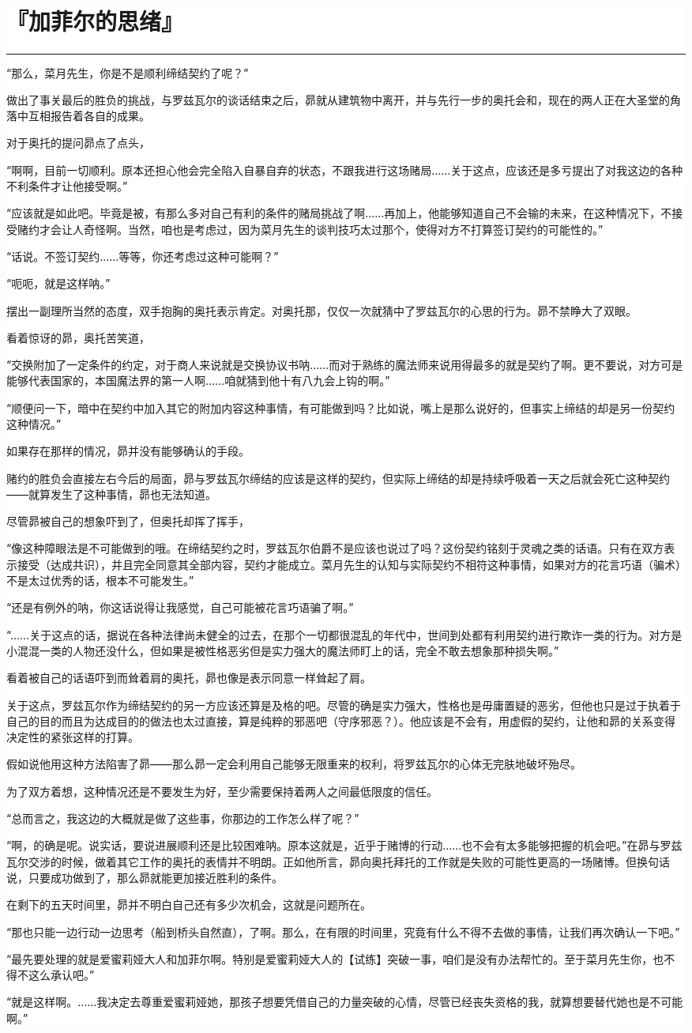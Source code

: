 # 『加菲尔的思绪』

------

“那么，菜月先生，你是不是顺利缔结契约了呢？”

做出了事关最后的胜负的挑战，与罗兹瓦尔的谈话结束之后，昴就从建筑物中离开，并与先行一步的奥托会和，现在的两人正在大圣堂的角落中互相报告着各自的成果。

对于奥托的提问昴点了点头，

“啊啊，目前一切顺利。原本还担心他会完全陷入自暴自弃的状态，不跟我进行这场赌局……关于这点，应该还是多亏提出了对我这边的各种不利条件才让他接受啊。”

“应该就是如此吧。毕竟是被，有那么多对自己有利的条件的赌局挑战了啊……再加上，他能够知道自己不会输的未来，在这种情况下，不接受赌约才会让人奇怪啊。当然，咱也是考虑过，因为菜月先生的谈判技巧太过那个，使得对方不打算签订契约的可能性的。”

“话说。不签订契约……等等，你还考虑过这种可能啊？”

“呃呃，就是这样呐。”

摆出一副理所当然的态度，双手抱胸的奥托表示肯定。对奥托那，仅仅一次就猜中了罗兹瓦尔的心思的行为。昴不禁睁大了双眼。

看着惊讶的昴，奥托苦笑道，

“交换附加了一定条件的约定，对于商人来说就是交换协议书呐……而对于熟练的魔法师来说用得最多的就是契约了啊。更不要说，对方可是能够代表国家的，本国魔法界的第一人啊……咱就猜到他十有八九会上钩的啊。”

“顺便问一下，暗中在契约中加入其它的附加内容这种事情，有可能做到吗？比如说，嘴上是那么说好的，但事实上缔结的却是另一份契约这种情况。”

如果存在那样的情况，昴并没有能够确认的手段。

赌约的胜负会直接左右今后的局面，昴与罗兹瓦尔缔结的应该是这样的契约，但实际上缔结的却是持续呼吸着一天之后就会死亡这种契约——就算发生了这种事情，昴也无法知道。

尽管昴被自己的想象吓到了，但奥托却挥了挥手，

“像这种障眼法是不可能做到的哦。在缔结契约之时，罗兹瓦尔伯爵不是应该也说过了吗？这份契约铭刻于灵魂之类的话语。只有在双方表示接受（达成共识），并且完全同意其全部内容，契约才能成立。菜月先生的认知与实际契约不相符这种事情，如果对方的花言巧语（骗术）不是太过优秀的话，根本不可能发生。”

“还是有例外的呐，你这话说得让我感觉，自己可能被花言巧语骗了啊。”

“……关于这点的话，据说在各种法律尚未健全的过去，在那个一切都很混乱的年代中，世间到处都有利用契约进行欺诈一类的行为。对方是小混混一类的人物还没什么，但如果是被性格恶劣但是实力强大的魔法师盯上的话，完全不敢去想象那种损失啊。”

看着被自己的话语吓到而耸着肩的奥托，昴也像是表示同意一样耸起了肩。

关于这点，罗兹瓦尔作为缔结契约的另一方应该还算是及格的吧。尽管的确是实力强大，性格也是毋庸置疑的恶劣，但他也只是过于执着于自己的目的而且为达成目的的做法也太过直接，算是纯粹的邪恶吧（守序邪恶？）。他应该是不会有，用虚假的契约，让他和昴的关系变得决定性的紧张这样的打算。

假如说他用这种方法陷害了昴——那么昴一定会利用自己能够无限重来的权利，将罗兹瓦尔的心体无完肤地破坏殆尽。

为了双方着想，这种情况还是不要发生为好，至少需要保持着两人之间最低限度的信任。

“总而言之，我这边的大概就是做了这些事，你那边的工作怎么样了呢？”

“啊，的确是呢。说实话，要说进展顺利还是比较困难呐。原本这就是，近乎于赌博的行动……也不会有太多能够把握的机会吧。”在昴与罗兹瓦尔交涉的时候，做着其它工作的奥托的表情并不明朗。正如他所言，昴向奥托拜托的工作就是失败的可能性更高的一场赌博。但换句话说，只要成功做到了，那么昴就能更加接近胜利的条件。

在剩下的五天时间里，昴并不明白自己还有多少次机会，这就是问题所在。

“那也只能一边行动一边思考（船到桥头自然直），了啊。那么，在有限的时间里，究竟有什么不得不去做的事情，让我们再次确认一下吧。”

“最先要处理的就是爱蜜莉娅大人和加菲尔啊。特别是爱蜜莉娅大人的【试练】突破一事，咱们是没有办法帮忙的。至于菜月先生你，也不得不这么承认吧。”

“就是这样啊。……我决定去尊重爱蜜莉娅她，那孩子想要凭借自己的力量突破的心情，尽管已经丧失资格的我，就算想要替代她也是不可能啊。”
